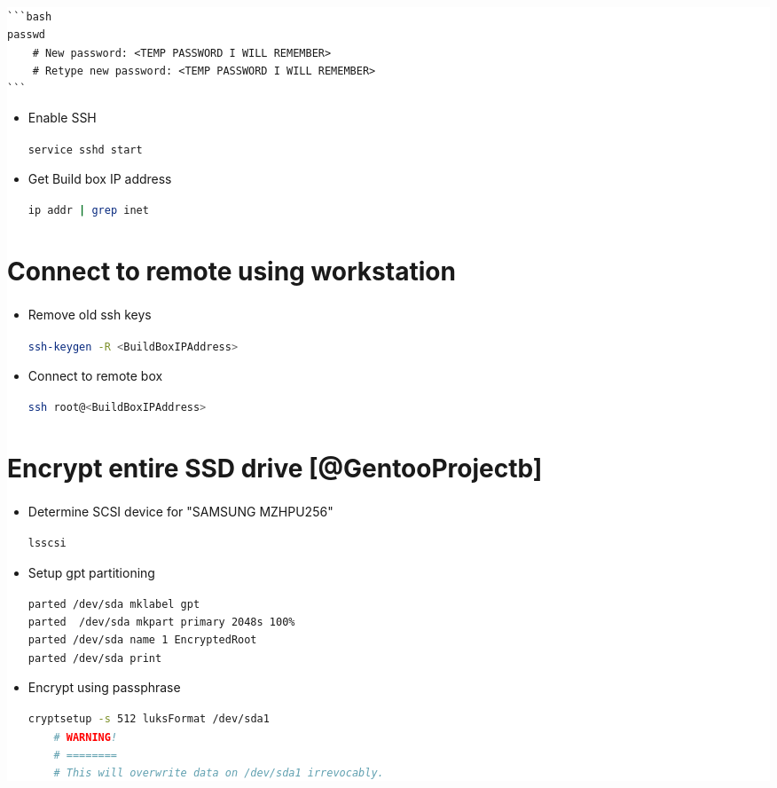     ```bash
    passwd 
        # New password: <TEMP PASSWORD I WILL REMEMBER>
        # Retype new password: <TEMP PASSWORD I WILL REMEMBER>
    ```

* Enable SSH

    ```bash
    service sshd start
    ```

* Get Build box IP address

    ```bash
    ip addr | grep inet
    ```

Connect to remote using workstation
=================================================================

* Remove old ssh keys

    ```bash
    ssh-keygen -R <BuildBoxIPAddress>
    ```

* Connect to remote box

    ```bash
    ssh root@<BuildBoxIPAddress>
    ```

Encrypt entire SSD drive [@GentooProjectb]
=================================================================

* Determine SCSI device for "SAMSUNG MZHPU256"

    ```bash
    lsscsi
    ```

* Setup gpt partitioning

    ```bash
    parted /dev/sda mklabel gpt
    parted  /dev/sda mkpart primary 2048s 100%   
    parted /dev/sda name 1 EncryptedRoot
    parted /dev/sda print
    ```

* Encrypt using passphrase

    ```bash
    cryptsetup -s 512 luksFormat /dev/sda1
        # WARNING!
        # ========
        # This will overwrite data on /dev/sda1 irrevocably.
